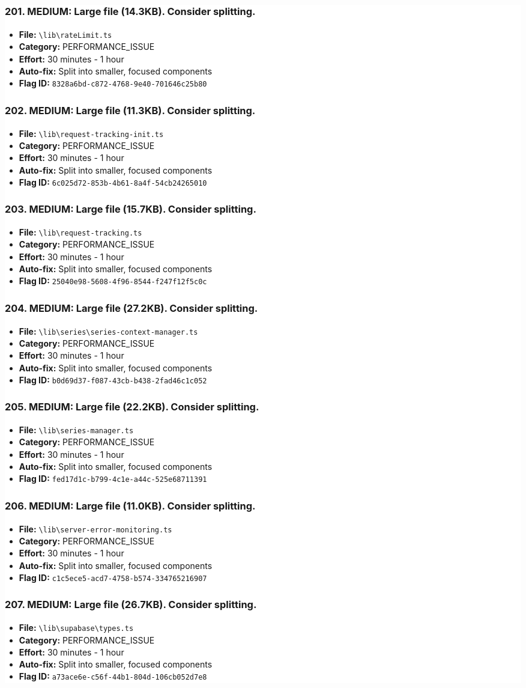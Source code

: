 ### 201. MEDIUM: Large file (14.3KB). Consider splitting.
- **File:** `\lib\rateLimit.ts`
- **Category:** PERFORMANCE_ISSUE
- **Effort:** 30 minutes - 1 hour
- **Auto-fix:** Split into smaller, focused components
- **Flag ID:** `8328a6bd-c872-4768-9e40-701646c25b80`

### 202. MEDIUM: Large file (11.3KB). Consider splitting.
- **File:** `\lib\request-tracking-init.ts`
- **Category:** PERFORMANCE_ISSUE
- **Effort:** 30 minutes - 1 hour
- **Auto-fix:** Split into smaller, focused components
- **Flag ID:** `6c025d72-853b-4b61-8a4f-54cb24265010`

### 203. MEDIUM: Large file (15.7KB). Consider splitting.
- **File:** `\lib\request-tracking.ts`
- **Category:** PERFORMANCE_ISSUE
- **Effort:** 30 minutes - 1 hour
- **Auto-fix:** Split into smaller, focused components
- **Flag ID:** `25040e98-5608-4f96-8544-f247f12f5c0c`

### 204. MEDIUM: Large file (27.2KB). Consider splitting.
- **File:** `\lib\series\series-context-manager.ts`
- **Category:** PERFORMANCE_ISSUE
- **Effort:** 30 minutes - 1 hour
- **Auto-fix:** Split into smaller, focused components
- **Flag ID:** `b0d69d37-f087-43cb-b438-2fad46c1c052`

### 205. MEDIUM: Large file (22.2KB). Consider splitting.
- **File:** `\lib\series-manager.ts`
- **Category:** PERFORMANCE_ISSUE
- **Effort:** 30 minutes - 1 hour
- **Auto-fix:** Split into smaller, focused components
- **Flag ID:** `fed17d1c-b799-4c1e-a44c-525e68711391`

### 206. MEDIUM: Large file (11.0KB). Consider splitting.
- **File:** `\lib\server-error-monitoring.ts`
- **Category:** PERFORMANCE_ISSUE
- **Effort:** 30 minutes - 1 hour
- **Auto-fix:** Split into smaller, focused components
- **Flag ID:** `c1c5ece5-acd7-4758-b574-334765216907`

### 207. MEDIUM: Large file (26.7KB). Consider splitting.
- **File:** `\lib\supabase\types.ts`
- **Category:** PERFORMANCE_ISSUE
- **Effort:** 30 minutes - 1 hour
- **Auto-fix:** Split into smaller, focused components
- **Flag ID:** `a73ace6e-c56f-44b1-804d-106cb052d7e8`
